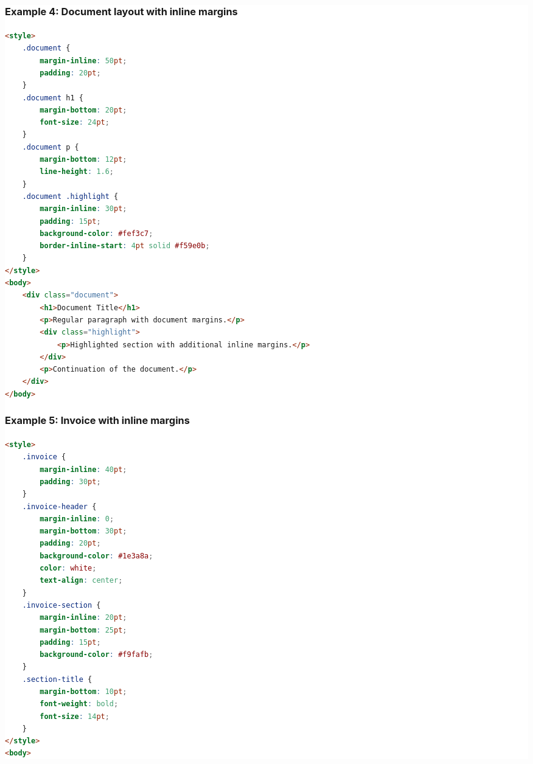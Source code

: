 ### Example 4: Document layout with inline margins

```html
<style>
    .document {
        margin-inline: 50pt;
        padding: 20pt;
    }
    .document h1 {
        margin-bottom: 20pt;
        font-size: 24pt;
    }
    .document p {
        margin-bottom: 12pt;
        line-height: 1.6;
    }
    .document .highlight {
        margin-inline: 30pt;
        padding: 15pt;
        background-color: #fef3c7;
        border-inline-start: 4pt solid #f59e0b;
    }
</style>
<body>
    <div class="document">
        <h1>Document Title</h1>
        <p>Regular paragraph with document margins.</p>
        <div class="highlight">
            <p>Highlighted section with additional inline margins.</p>
        </div>
        <p>Continuation of the document.</p>
    </div>
</body>
```

### Example 5: Invoice with inline margins

```html
<style>
    .invoice {
        margin-inline: 40pt;
        padding: 30pt;
    }
    .invoice-header {
        margin-inline: 0;
        margin-bottom: 30pt;
        padding: 20pt;
        background-color: #1e3a8a;
        color: white;
        text-align: center;
    }
    .invoice-section {
        margin-inline: 20pt;
        margin-bottom: 25pt;
        padding: 15pt;
        background-color: #f9fafb;
    }
    .section-title {
        margin-bottom: 10pt;
        font-weight: bold;
        font-size: 14pt;
    }
</style>
<body>
```